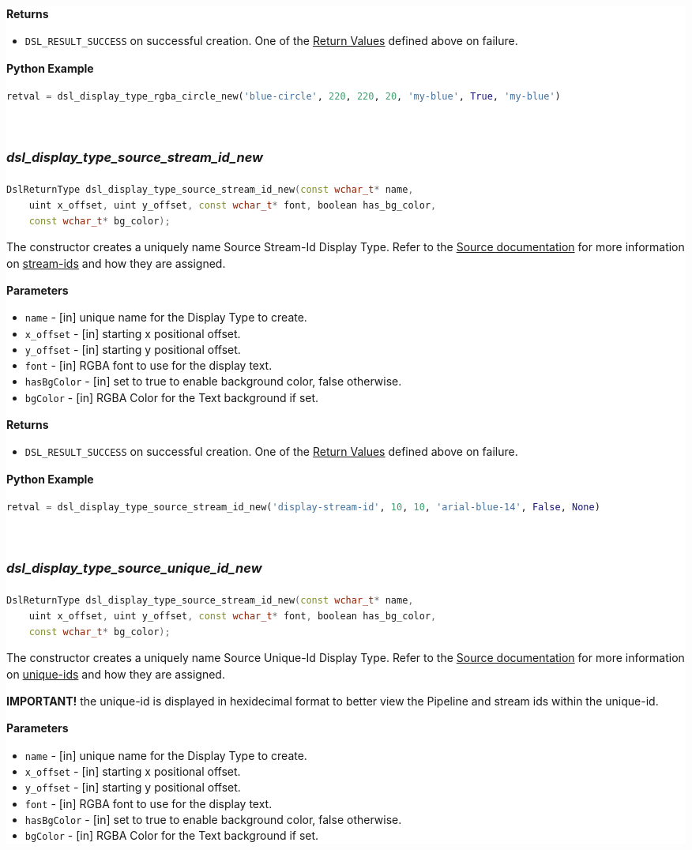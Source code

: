 **Returns**
* `DSL_RESULT_SUCCESS` on successful creation. One of the [Return Values](#return-values) defined above on failure.

**Python Example**
```Python
retval = dsl_display_type_rgba_circle_new('blue-circle', 220, 220, 20, 'my-blue', True, 'my-blue')
```

<br>

### *dsl_display_type_source_stream_id_new*
```C++
DslReturnType dsl_display_type_source_stream_id_new(const wchar_t* name, 
    uint x_offset, uint y_offset, const wchar_t* font, boolean has_bg_color, 
    const wchar_t* bg_color);
```

The constructor creates a uniquely name Source Stream-Id Display Type. Refer to the [Source documentation](/docs/api-source.md) for more information on [stream-ids](/docs/api-source.md#stream-id) and how they are assigned. 

**Parameters**
* `name` - [in] unique name for the Display Type to create.
* `x_offset` - [in] starting x positional offset.
* `y_offset` - [in] starting y positional offset.
* `font` - [in] RGBA font to use for the display text.
* `hasBgColor` - [in] set to true to enable background color, false otherwise.
* `bgColor` - [in] RGBA Color for the Text background if set.
 
**Returns**
* `DSL_RESULT_SUCCESS` on successful creation. One of the [Return Values](#return-values) defined above on failure.

**Python Example**
```Python
retval = dsl_display_type_source_stream_id_new('display-stream-id', 10, 10, 'arial-blue-14', False, None)
```

<br>

### *dsl_display_type_source_unique_id_new*
```C++
DslReturnType dsl_display_type_source_stream_id_new(const wchar_t* name, 
    uint x_offset, uint y_offset, const wchar_t* font, boolean has_bg_color, 
    const wchar_t* bg_color);
```

The constructor creates a uniquely name Source Unique-Id Display Type. Refer to the [Source documentation](/docs/api-source.md) for more information on [unique-ids](/docs/api-source.md#unique-id) and how they are assigned. 

**IMPORTANT!** the unique-id is displayed in hexidecimal format to better view the Pipeline and stream ids within the unique-id.

**Parameters**
* `name` - [in] unique name for the Display Type to create.
* `x_offset` - [in] starting x positional offset.
* `y_offset` - [in] starting y positional offset.
* `font` - [in] RGBA font to use for the display text.
* `hasBgColor` - [in] set to true to enable background color, false otherwise.
* `bgColor` - [in] RGBA Color for the Text background if set.
 
